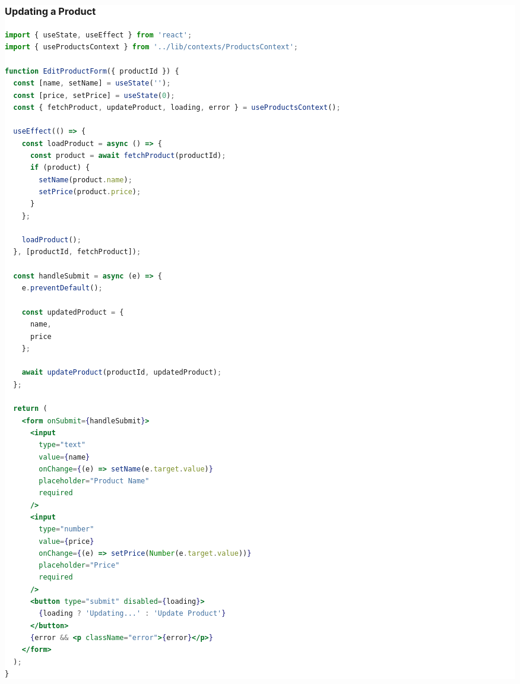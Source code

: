 ### Updating a Product

```jsx
import { useState, useEffect } from 'react';
import { useProductsContext } from '../lib/contexts/ProductsContext';

function EditProductForm({ productId }) {
  const [name, setName] = useState('');
  const [price, setPrice] = useState(0);
  const { fetchProduct, updateProduct, loading, error } = useProductsContext();

  useEffect(() => {
    const loadProduct = async () => {
      const product = await fetchProduct(productId);
      if (product) {
        setName(product.name);
        setPrice(product.price);
      }
    };
    
    loadProduct();
  }, [productId, fetchProduct]);

  const handleSubmit = async (e) => {
    e.preventDefault();
    
    const updatedProduct = {
      name,
      price
    };
    
    await updateProduct(productId, updatedProduct);
  };

  return (
    <form onSubmit={handleSubmit}>
      <input 
        type="text" 
        value={name} 
        onChange={(e) => setName(e.target.value)} 
        placeholder="Product Name" 
        required 
      />
      <input 
        type="number" 
        value={price} 
        onChange={(e) => setPrice(Number(e.target.value))} 
        placeholder="Price" 
        required 
      />
      <button type="submit" disabled={loading}>
        {loading ? 'Updating...' : 'Update Product'}
      </button>
      {error && <p className="error">{error}</p>}
    </form>
  );
}
```
